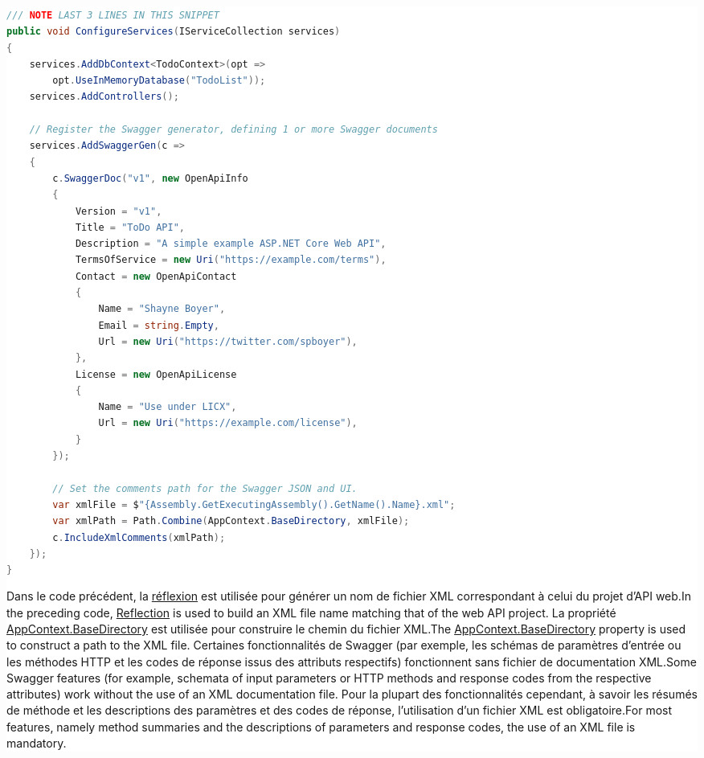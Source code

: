 ```csharp
/// NOTE LAST 3 LINES IN THIS SNIPPET
public void ConfigureServices(IServiceCollection services)
{
    services.AddDbContext<TodoContext>(opt =>
        opt.UseInMemoryDatabase("TodoList"));
    services.AddControllers();

    // Register the Swagger generator, defining 1 or more Swagger documents
    services.AddSwaggerGen(c =>
    {
        c.SwaggerDoc("v1", new OpenApiInfo
        {
            Version = "v1",
            Title = "ToDo API",
            Description = "A simple example ASP.NET Core Web API",
            TermsOfService = new Uri("https://example.com/terms"),
            Contact = new OpenApiContact
            {
                Name = "Shayne Boyer",
                Email = string.Empty,
                Url = new Uri("https://twitter.com/spboyer"),
            },
            License = new OpenApiLicense
            {
                Name = "Use under LICX",
                Url = new Uri("https://example.com/license"),
            }
        });

        // Set the comments path for the Swagger JSON and UI.
        var xmlFile = $"{Assembly.GetExecutingAssembly().GetName().Name}.xml";
        var xmlPath = Path.Combine(AppContext.BaseDirectory, xmlFile);
        c.IncludeXmlComments(xmlPath);
    });
}
```

<span data-ttu-id="1e3d9-150">Dans le code précédent, la [réflexion](/dotnet/csharp/programming-guide/concepts/reflection) est utilisée pour générer un nom de fichier XML correspondant à celui du projet d’API web.</span><span class="sxs-lookup"><span data-stu-id="1e3d9-150">In the preceding code, [Reflection](/dotnet/csharp/programming-guide/concepts/reflection) is used to build an XML file name matching that of the web API project.</span></span> <span data-ttu-id="1e3d9-151">La propriété [AppContext.BaseDirectory](/dotnet/api/system.appcontext.basedirectory) est utilisée pour construire le chemin du fichier XML.</span><span class="sxs-lookup"><span data-stu-id="1e3d9-151">The [AppContext.BaseDirectory](/dotnet/api/system.appcontext.basedirectory) property is used to construct a path to the XML file.</span></span> <span data-ttu-id="1e3d9-152">Certaines fonctionnalités de Swagger (par exemple, les schémas de paramètres d’entrée ou les méthodes HTTP et les codes de réponse issus des attributs respectifs) fonctionnent sans fichier de documentation XML.</span><span class="sxs-lookup"><span data-stu-id="1e3d9-152">Some Swagger features (for example, schemata of input parameters or HTTP methods and response codes from the respective attributes) work without the use of an XML documentation file.</span></span> <span data-ttu-id="1e3d9-153">Pour la plupart des fonctionnalités cependant, à savoir les résumés de méthode et les descriptions des paramètres et des codes de réponse, l’utilisation d’un fichier XML est obligatoire.</span><span class="sxs-lookup"><span data-stu-id="1e3d9-153">For most features, namely method summaries and the descriptions of parameters and response codes, the use of an XML file is mandatory.</span></span>
